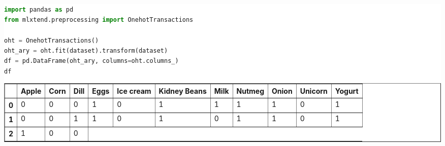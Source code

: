 
```python
import pandas as pd
from mlxtend.preprocessing import OnehotTransactions

oht = OnehotTransactions()
oht_ary = oht.fit(dataset).transform(dataset)
df = pd.DataFrame(oht_ary, columns=oht.columns_)
df
```




<div>
<table border="1" class="dataframe">
  <thead>
    <tr style="text-align: right;">
      <th></th>
      <th>Apple</th>
      <th>Corn</th>
      <th>Dill</th>
      <th>Eggs</th>
      <th>Ice cream</th>
      <th>Kidney Beans</th>
      <th>Milk</th>
      <th>Nutmeg</th>
      <th>Onion</th>
      <th>Unicorn</th>
      <th>Yogurt</th>
    </tr>
  </thead>
  <tbody>
    <tr>
      <th>0</th>
      <td>0</td>
      <td>0</td>
      <td>0</td>
      <td>1</td>
      <td>0</td>
      <td>1</td>
      <td>1</td>
      <td>1</td>
      <td>1</td>
      <td>0</td>
      <td>1</td>
    </tr>
    <tr>
      <th>1</th>
      <td>0</td>
      <td>0</td>
      <td>1</td>
      <td>1</td>
      <td>0</td>
      <td>1</td>
      <td>0</td>
      <td>1</td>
      <td>1</td>
      <td>0</td>
      <td>1</td>
    </tr>
    <tr>
      <th>2</th>
      <td>1</td>
      <td>0</td>
      <td>0</td>